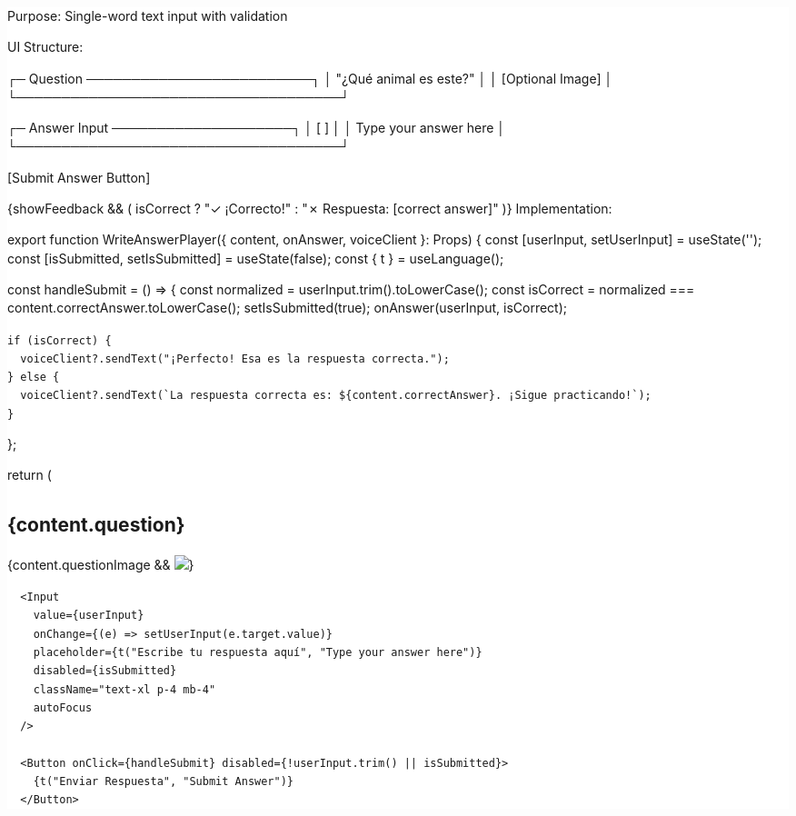 Purpose: Single-word text input with validation

UI Structure:

┌─ Question ─────────────────────────┐
│ "¿Qué animal es este?"             │
│ [Optional Image]                   │
└────────────────────────────────────┘

┌─ Answer Input ────────────────────┐
│ [              ]                   │
│  Type your answer here             │
└────────────────────────────────────┘

[Submit Answer Button]

{showFeedback && (
  isCorrect ? "✓ ¡Correcto!" : "✗ Respuesta: [correct answer]"
)}
Implementation:


export function WriteAnswerPlayer({ content, onAnswer, voiceClient }: Props) {
  const [userInput, setUserInput] = useState('');
  const [isSubmitted, setIsSubmitted] = useState(false);
  const { t } = useLanguage();

  const handleSubmit = () => {
    const normalized = userInput.trim().toLowerCase();
    const isCorrect = normalized === content.correctAnswer.toLowerCase();
    setIsSubmitted(true);
    onAnswer(userInput, isCorrect);
    
    if (isCorrect) {
      voiceClient?.sendText("¡Perfecto! Esa es la respuesta correcta.");
    } else {
      voiceClient?.sendText(`La respuesta correcta es: ${content.correctAnswer}. ¡Sigue practicando!`);
    }
  };

  return (
    <Card className="p-6">
      <h2 className="text-2xl mb-4">{content.question}</h2>
      {content.questionImage && <img src={content.questionImage} className="max-h-64 mx-auto mb-4" />}
      
      <Input
        value={userInput}
        onChange={(e) => setUserInput(e.target.value)}
        placeholder={t("Escribe tu respuesta aquí", "Type your answer here")}
        disabled={isSubmitted}
        className="text-xl p-4 mb-4"
        autoFocus
      />
      
      <Button onClick={handleSubmit} disabled={!userInput.trim() || isSubmitted}>
        {t("Enviar Respuesta", "Submit Answer")}
      </Button>
      